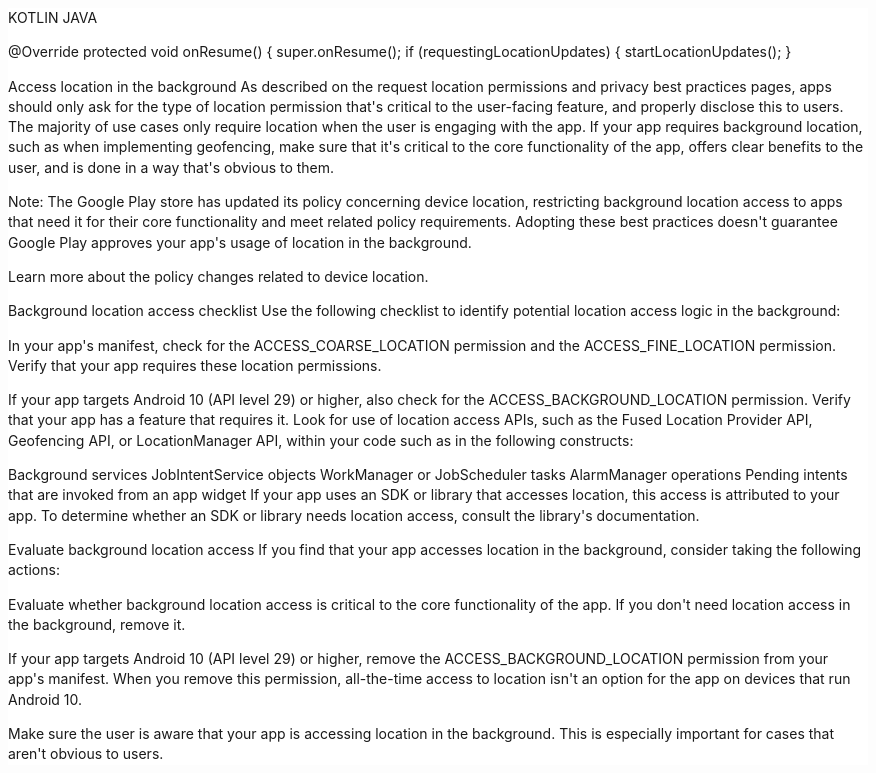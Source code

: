 KOTLIN
JAVA

@Override
protected void onResume() {
    super.onResume();
    if (requestingLocationUpdates) {
        startLocationUpdates();
    }

 Access location in the background
As described on the request location permissions and privacy best practices pages, apps should only ask for the type of location permission that's critical to the user-facing feature, and properly disclose this to users. The majority of use cases only require location when the user is engaging with the app. If your app requires background location, such as when implementing geofencing, make sure that it's critical to the core functionality of the app, offers clear benefits to the user, and is done in a way that's obvious to them.

Note: The Google Play store has updated its policy concerning device location, restricting background location access to apps that need it for their core functionality and meet related policy requirements. Adopting these best practices doesn't guarantee Google Play approves your app's usage of location in the background.

Learn more about the policy changes related to device location.

Background location access checklist
Use the following checklist to identify potential location access logic in the background:

In your app's manifest, check for the ACCESS_COARSE_LOCATION permission and the ACCESS_FINE_LOCATION permission. Verify that your app requires these location permissions.

If your app targets Android 10 (API level 29) or higher, also check for the ACCESS_BACKGROUND_LOCATION permission. Verify that your app has a feature that requires it.
Look for use of location access APIs, such as the Fused Location Provider API, Geofencing API, or LocationManager API, within your code such as in the following constructs:

Background services
JobIntentService objects
WorkManager or JobScheduler tasks
AlarmManager operations
Pending intents that are invoked from an app widget
If your app uses an SDK or library that accesses location, this access is attributed to your app. To determine whether an SDK or library needs location access, consult the library's documentation.

Evaluate background location access
If you find that your app accesses location in the background, consider taking the following actions:

Evaluate whether background location access is critical to the core functionality of the app.
If you don't need location access in the background, remove it.

If your app targets Android 10 (API level 29) or higher, remove the ACCESS_BACKGROUND_LOCATION permission from your app's manifest. When you remove this permission, all-the-time access to location isn't an option for the app on devices that run Android 10.

Make sure the user is aware that your app is accessing location in the background. This is especially important for cases that aren't obvious to users.
